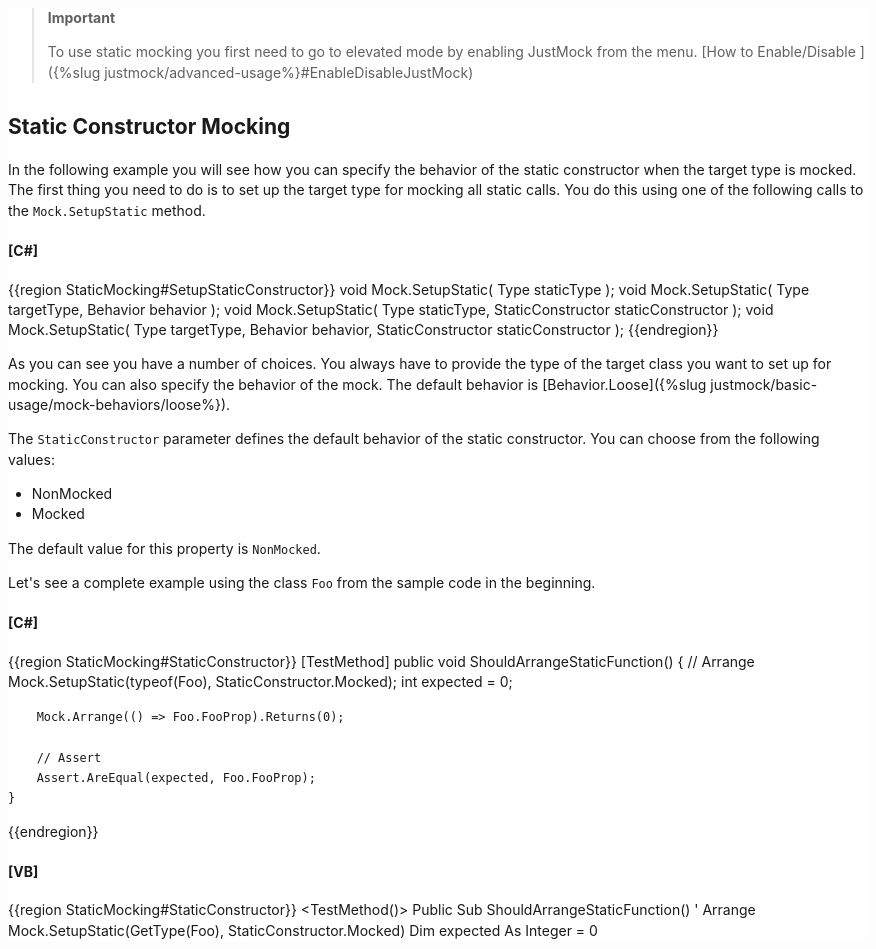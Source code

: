 
> **Important**
>
> To use static mocking you first need to go to elevated mode by enabling JustMock from the menu. [How to Enable/Disable ]({%slug justmock/advanced-usage%}#EnableDisableJustMock)

## Static Constructor Mocking

In the following example you will see how you can specify the behavior of the static constructor when the target type is mocked. The first thing you need to do is to set up the target type for mocking all static calls. You do this using one of the following calls to the `Mock.SetupStatic` method.

  #### __[C#]__

  {{region StaticMocking#SetupStaticConstructor}}
	void Mock.SetupStatic( Type staticType );
	void Mock.SetupStatic( Type targetType, Behavior behavior );
	void Mock.SetupStatic( Type staticType, StaticConstructor staticConstructor );
	void Mock.SetupStatic( Type targetType, Behavior behavior, StaticConstructor staticConstructor );
  {{endregion}}


As you can see you have a number of choices. You always have to provide the type of the target class you want to set up for mocking. You can also specify the behavior of the mock. The default behavior is [Behavior.Loose]({%slug justmock/basic-usage/mock-behaviors/loose%}).

The `StaticConstructor` parameter defines the default behavior of the static constructor. You can choose from the following values:

* NonMocked
* Mocked

The default value for this property is `NonMocked`.
      	
Let's see a complete example using the class `Foo` from the sample code in the beginning.

  #### __[C#]__

  {{region StaticMocking#StaticConstructor}}
    [TestMethod]
    public void ShouldArrangeStaticFunction()
    {
        // Arrange
        Mock.SetupStatic(typeof(Foo), StaticConstructor.Mocked);
        int expected = 0;

        Mock.Arrange(() => Foo.FooProp).Returns(0);
        
        // Assert
        Assert.AreEqual(expected, Foo.FooProp);  
    }
  {{endregion}}

  #### __[VB]__

  {{region StaticMocking#StaticConstructor}}
    <TestMethod()>
    Public Sub ShouldArrangeStaticFunction()
        ' Arrange
        Mock.SetupStatic(GetType(Foo), StaticConstructor.Mocked)
        Dim expected As Integer = 0
